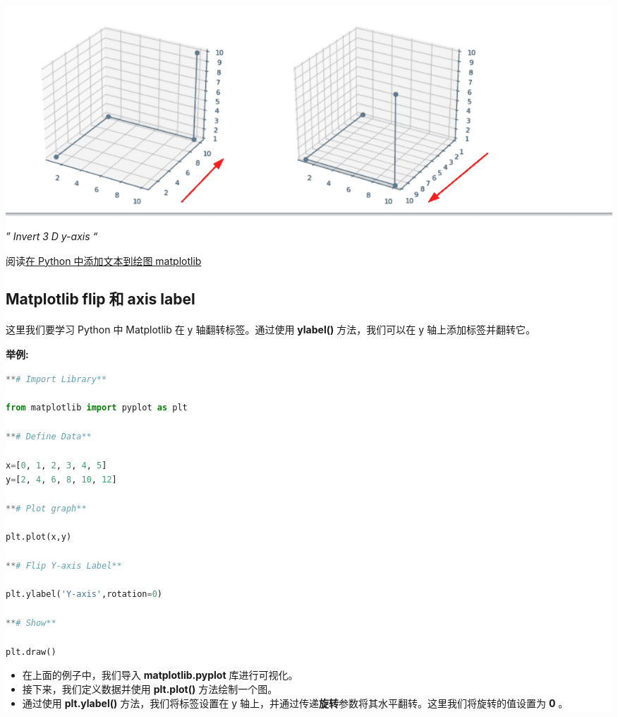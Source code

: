 ![matplotlib 3D invert y axis](img/f1a70c736a62e75a8b2085922d6eeaf6.png "matplotlib 3D invert y axis")

*” Invert 3 D y-axis “*

阅读[在 Python 中添加文本到绘图 matplotlib](https://pythonguides.com/add-text-to-plot-matplotlib/)

## Matplotlib flip 和 axis label

这里我们要学习 Python 中 Matplotlib 在 y 轴翻转标签。通过使用 **ylabel()** 方法，我们可以在 y 轴上添加标签并翻转它。

**举例:**

```py
**# Import Library**

from matplotlib import pyplot as plt

**# Define Data**

x=[0, 1, 2, 3, 4, 5]
y=[2, 4, 6, 8, 10, 12]

**# Plot graph**

plt.plot(x,y)

**# Flip Y-axis Label**

plt.ylabel('Y-axis',rotation=0)

**# Show**

plt.draw()
```

*   在上面的例子中，我们导入 **matplotlib.pyplot** 库进行可视化。
*   接下来，我们定义数据并使用 **plt.plot()** 方法绘制一个图。
*   通过使用 **plt.ylabel()** 方法，我们将标签设置在 y 轴上，并通过传递**旋转**参数将其水平翻转。这里我们将旋转的值设置为 **0** 。
